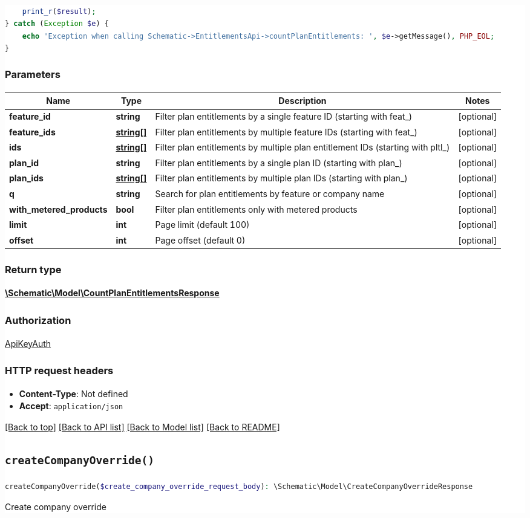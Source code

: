 ```php
    print_r($result);
} catch (Exception $e) {
    echo 'Exception when calling Schematic->EntitlementsApi->countPlanEntitlements: ', $e->getMessage(), PHP_EOL;
}
```

### Parameters

| Name | Type | Description  | Notes |
| ------------- | ------------- | ------------- | ------------- |
| **feature_id** | **string**| Filter plan entitlements by a single feature ID (starting with feat_) | [optional] |
| **feature_ids** | [**string[]**](../Model/string.md)| Filter plan entitlements by multiple feature IDs (starting with feat_) | [optional] |
| **ids** | [**string[]**](../Model/string.md)| Filter plan entitlements by multiple plan entitlement IDs (starting with pltl_) | [optional] |
| **plan_id** | **string**| Filter plan entitlements by a single plan ID (starting with plan_) | [optional] |
| **plan_ids** | [**string[]**](../Model/string.md)| Filter plan entitlements by multiple plan IDs (starting with plan_) | [optional] |
| **q** | **string**| Search for plan entitlements by feature or company name | [optional] |
| **with_metered_products** | **bool**| Filter plan entitlements only with metered products | [optional] |
| **limit** | **int**| Page limit (default 100) | [optional] |
| **offset** | **int**| Page offset (default 0) | [optional] |

### Return type

[**\Schematic\Model\CountPlanEntitlementsResponse**](../Model/CountPlanEntitlementsResponse.md)

### Authorization

[ApiKeyAuth](../../README.md#ApiKeyAuth)

### HTTP request headers

- **Content-Type**: Not defined
- **Accept**: `application/json`

[[Back to top]](#) [[Back to API list]](../../README.md#endpoints)
[[Back to Model list]](../../README.md#models)
[[Back to README]](../../README.md)

## `createCompanyOverride()`

```php
createCompanyOverride($create_company_override_request_body): \Schematic\Model\CreateCompanyOverrideResponse
```

Create company override
